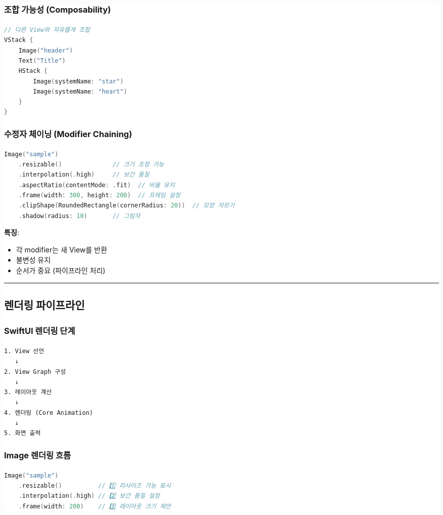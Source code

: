 ### 조합 가능성 (Composability)

```swift
// 다른 View와 자유롭게 조합
VStack {
    Image("header")
    Text("Title")
    HStack {
        Image(systemName: "star")
        Image(systemName: "heart")
    }
}
```

### 수정자 체이닝 (Modifier Chaining)

```swift
Image("sample")
    .resizable()              // 크기 조정 가능
    .interpolation(.high)     // 보간 품질
    .aspectRatio(contentMode: .fit)  // 비율 유지
    .frame(width: 300, height: 200)  // 프레임 설정
    .clipShape(RoundedRectangle(cornerRadius: 20))  // 모양 자르기
    .shadow(radius: 10)       // 그림자
```

**특징**:
- 각 modifier는 새 View를 반환
- 불변성 유지
- 순서가 중요 (파이프라인 처리)

---

## 렌더링 파이프라인

### SwiftUI 렌더링 단계

```
1. View 선언
   ↓
2. View Graph 구성
   ↓
3. 레이아웃 계산
   ↓
4. 렌더링 (Core Animation)
   ↓
5. 화면 출력
```

### Image 렌더링 흐름

```swift
Image("sample")
    .resizable()          // 1️⃣ 리사이즈 가능 표시
    .interpolation(.high) // 2️⃣ 보간 품질 설정
    .frame(width: 200)    // 3️⃣ 레이아웃 크기 제안
```

